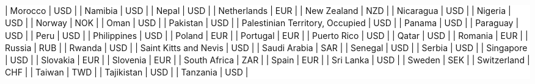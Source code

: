| Morocco                         | USD           |
| Namibia                         | USD           |
| Nepal                           | USD           |
| Netherlands                     | EUR           |
| New Zealand                     | NZD           |
| Nicaragua                       | USD           |
| Nigeria                         | USD           |
| Norway                          | NOK           |
| Oman                            | USD           |
| Pakistan                        | USD           |
| Palestinian Territory, Occupied | USD           |
| Panama                          | USD           |
| Paraguay                        | USD           |
| Peru                            | USD           |
| Philippines                     | USD           |
| Poland                          | EUR           |
| Portugal                        | EUR           |
| Puerto Rico                     | USD           |
| Qatar                           | USD           |
| Romania                         | EUR           |
| Russia                          | RUB           |
| Rwanda                          | USD           |
| Saint Kitts and Nevis           | USD           |
| Saudi Arabia                    | SAR           |
| Senegal                         | USD           |
| Serbia                          | USD           |
| Singapore                       | USD           |
| Slovakia                        | EUR           |
| Slovenia                        | EUR           |
| South Africa                    | ZAR           |
| Spain                           | EUR           |
| Sri Lanka                       | USD           |
| Sweden                          | SEK           |
| Switzerland                     | CHF           |
| Taiwan                          | TWD           |
| Tajikistan                      | USD           |
| Tanzania                        | USD           |